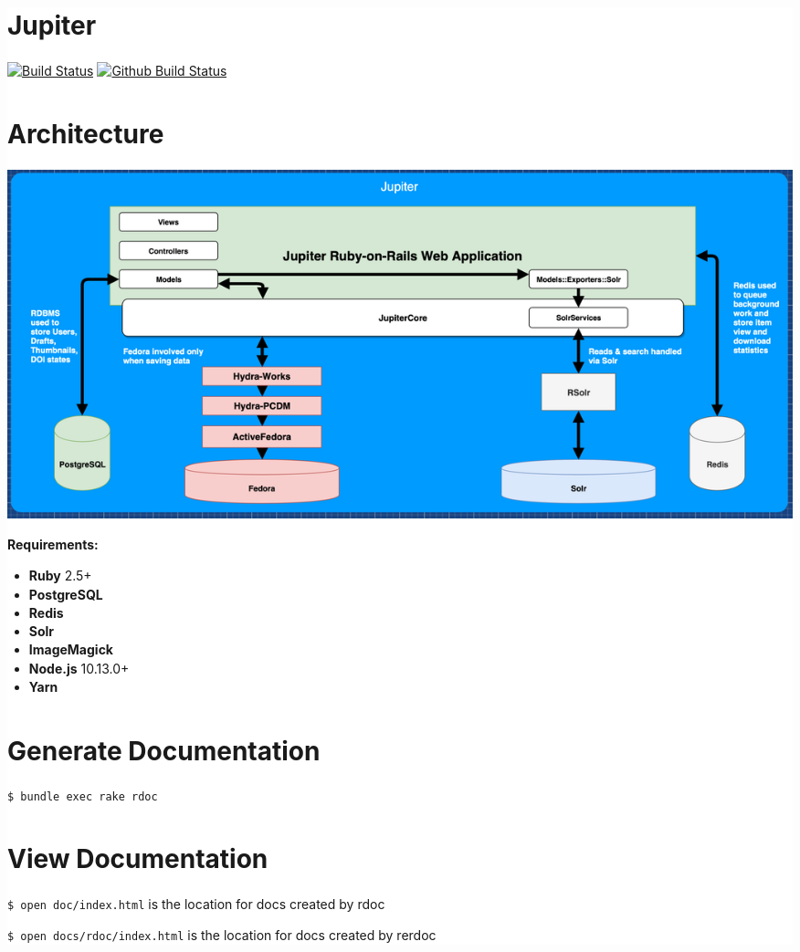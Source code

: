 # Jupiter

[![Build Status](https://travis-ci.org/ualbertalib/jupiter.svg?branch=master)](https://travis-ci.org/ualbertalib/jupiter)
[![Github Build Status](https://github.com/ualbertalib/jupiter/workflows/CI/badge.svg)](https://github.com/ualbertalib/jupiter/actions)

# Architecture

![Jupiter Architecture Diagram](docs/jupiter_architecture.png)

**Requirements:**

- **Ruby** 2.5+
- **PostgreSQL**
- **Redis**
- **Solr**
- **ImageMagick**
- **Node.js** 10.13.0+
- **Yarn**

# Generate Documentation

`$ bundle exec rake rdoc`

# View Documentation

`$ open doc/index.html` is the location for docs created by rdoc

`$ open docs/rdoc/index.html` is the location for docs created by rerdoc
